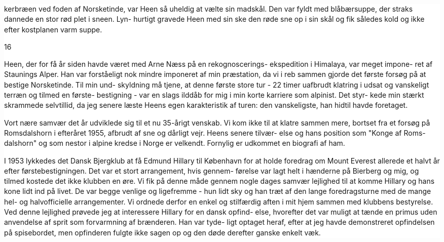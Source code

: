 kerbræen ved foden af Norsketinde, var
Heen så uheldig at vælte sin madskål. Den
var fyldt med blåbærsuppe, der straks
dannede en stor rød plet i sneen. Lyn-
hurtigt gravede Heen med sin ske den
røde sne op i sin skål og fik således kold
og ikke efter kostplanen varm suppe.

16

Heen, der for få år siden havde været
med Arne Næss på en rekognoscerings-
ekspedition i Himalaya, var meget impone-
ret af Staunings Alper. Han var forståeligt
nok mindre imponeret af min præstation,
da vi i reb sammen gjorde det første forsøg
på at bestige Norsketinde. Til min und-
skyldning må tjene, at denne første store
tur - 22 timer uafbrudt klatring i udsat og
vanskeligt terræn og tilmed en første-
bestigning - var en slags ilddåb for mig i
min korte karriere som alpinist. Det styr-
kede min stærkt skrammede selvtillid, da
jeg senere læste Heens egen karakteristik
af turen: den vanskeligste, han hidtil
havde foretaget.

Vort nære samvær det år udviklede sig
til et nu 35-årigt venskab. Vi kom ikke til at
klatre sammen mere, bortset fra et forsøg
på Romsdalshorn i efteråret 1955, afbrudt
af sne og dårligt vejr. Heens senere tilvær-
else og hans position som "Konge af Roms-
dalshorn" og som nestor i alpine kredse i
Norge er velkendt. Fornylig er udkommet
en biografi af ham.

I 1953 lykkedes det Dansk Bjergklub at
få Edmund Hillary til København for at
holde foredrag om Mount Everest allerede
et halvt år efter førstebestigningen. Det
var et stort arrangement, hvis gennem-
førelse var lagt helt i hænderne på
Bierberg og mig, og tilmed kostede det
ikke klubben en øre. Vi fik på denne måde
gennem nogle dages samvær lejlighed til
at komme Hillary og hans kone lidt ind på
livet. De var begge venlige og ligefremme -
hun lidt sky og han træt af den lange
foredragsturne med de mange hel- og
halvofficielle arrangementer. Vi ordnede
derfor en enkel og stilfærdig aften i mit
hjem sammen med klubbens bestyrelse.
Ved denne lejlighed prøvede jeg at
interessere Hillary for en dansk opfind-
else, hvorefter det var muligt at tænde en
primus uden anvendelse af sprit som
forvarmning af brænderen. Han var tyde-
ligt optaget heraf, efter at jeg havde
demonstreret opfindelsen på spisebordet,
men opfinderen fulgte ikke sagen op og
den døde derefter ganske enkelt væk.
